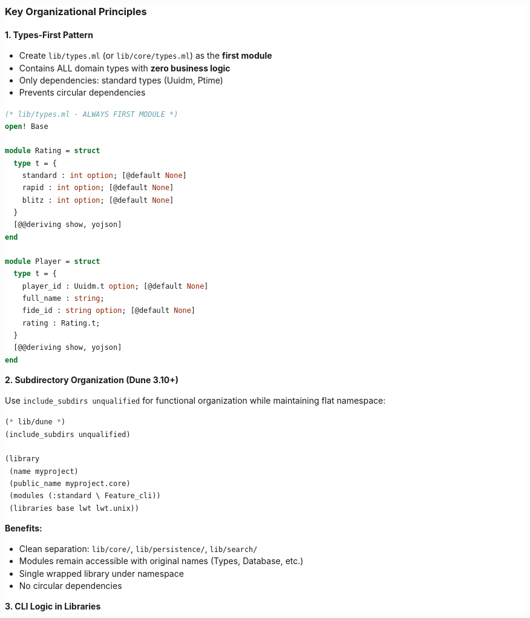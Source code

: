 ### Key Organizational Principles

**1. Types-First Pattern**
- Create `lib/types.ml` (or `lib/core/types.ml`) as the **first module**
- Contains ALL domain types with **zero business logic**
- Only dependencies: standard types (Uuidm, Ptime)
- Prevents circular dependencies

```ocaml
(* lib/types.ml - ALWAYS FIRST MODULE *)
open! Base

module Rating = struct
  type t = {
    standard : int option; [@default None]
    rapid : int option; [@default None]
    blitz : int option; [@default None]
  }
  [@@deriving show, yojson]
end

module Player = struct
  type t = {
    player_id : Uuidm.t option; [@default None]
    full_name : string;
    fide_id : string option; [@default None]
    rating : Rating.t;
  }
  [@@deriving show, yojson]
end
```

**2. Subdirectory Organization (Dune 3.10+)**

Use `include_subdirs unqualified` for functional organization while maintaining flat namespace:

```lisp
(* lib/dune *)
(include_subdirs unqualified)

(library
 (name myproject)
 (public_name myproject.core)
 (modules (:standard \ Feature_cli))
 (libraries base lwt lwt.unix))
```

**Benefits:**
- Clean separation: `lib/core/`, `lib/persistence/`, `lib/search/`
- Modules remain accessible with original names (Types, Database, etc.)
- Single wrapped library under namespace
- No circular dependencies

**3. CLI Logic in Libraries**

